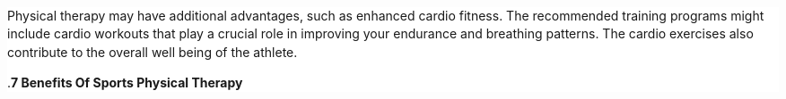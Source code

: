Physical therapy may have additional advantages, such as enhanced cardio fitness. The recommended training programs might include cardio workouts that play a crucial role in improving your endurance and breathing patterns. The cardio exercises also contribute to the overall well being of the athlete.

.**7 Benefits Of Sports Physical Therapy**
